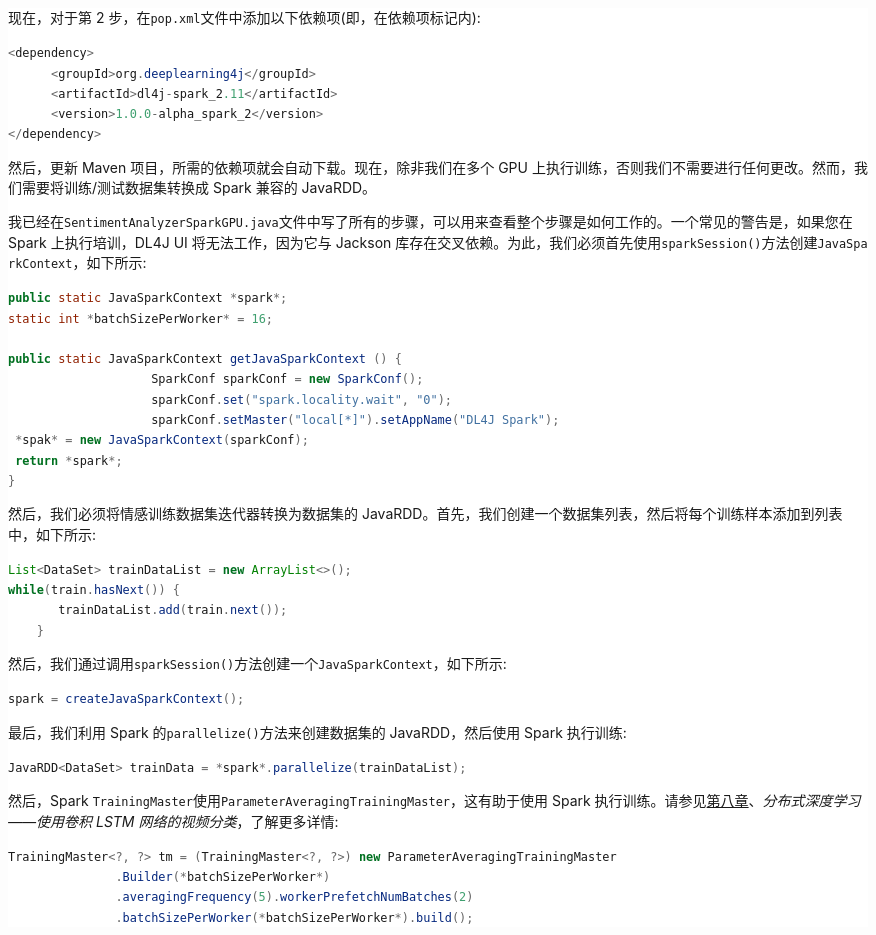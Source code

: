 现在，对于第 2 步，在`pop.xml`文件中添加以下依赖项(即，在依赖项标记内):

```java
<dependency>
      <groupId>org.deeplearning4j</groupId>
      <artifactId>dl4j-spark_2.11</artifactId>
      <version>1.0.0-alpha_spark_2</version>
</dependency>
```

然后，更新 Maven 项目，所需的依赖项就会自动下载。现在，除非我们在多个 GPU 上执行训练，否则我们不需要进行任何更改。然而，我们需要将训练/测试数据集转换成 Spark 兼容的 JavaRDD。

我已经在`SentimentAnalyzerSparkGPU.java`文件中写了所有的步骤，可以用来查看整个步骤是如何工作的。一个常见的警告是，如果您在 Spark 上执行培训，DL4J UI 将无法工作，因为它与 Jackson 库存在交叉依赖。为此，我们必须首先使用`sparkSession()`方法创建`JavaSparkContext`，如下所示:

```java
public static JavaSparkContext *spark*;
static int *batchSizePerWorker* = 16;

public static JavaSparkContext getJavaSparkContext () {
                    SparkConf sparkConf = new SparkConf();
                    sparkConf.set("spark.locality.wait", "0");
                    sparkConf.setMaster("local[*]").setAppName("DL4J Spark");
 *spak* = new JavaSparkContext(sparkConf);
 return *spark*;
}
```

然后，我们必须将情感训练数据集迭代器转换为数据集的 JavaRDD。首先，我们创建一个数据集列表，然后将每个训练样本添加到列表中，如下所示:

```java
List<DataSet> trainDataList = new ArrayList<>();
while(train.hasNext()) {
       trainDataList.add(train.next());
    }
```

然后，我们通过调用`sparkSession()`方法创建一个`JavaSparkContext`，如下所示:

```java
spark = createJavaSparkContext();
```

最后，我们利用 Spark 的`parallelize()`方法来创建数据集的 JavaRDD，然后使用 Spark 执行训练:

```java
JavaRDD<DataSet> trainData = *spark*.parallelize(trainDataList);
```

然后，Spark `TrainingMaster`使用`ParameterAveragingTrainingMaster`，这有助于使用 Spark 执行训练。请参见[第八章](a59fb1f2-b585-44f5-a467-903b8c25867b.xhtml)、*分布式深度学习——使用卷积 LSTM 网络的视频分类*，了解更多详情:

```java
TrainingMaster<?, ?> tm = (TrainingMaster<?, ?>) new ParameterAveragingTrainingMaster
               .Builder(*batchSizePerWorker*)             
               .averagingFrequency(5).workerPrefetchNumBatches(2)
               .batchSizePerWorker(*batchSizePerWorker*).build();
```
